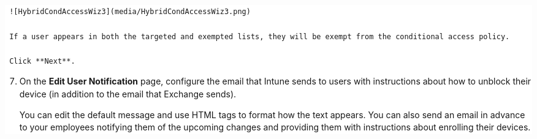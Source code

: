     ![HybridCondAccessWiz3](media/HybridCondAccessWiz3.png)  

     If a user appears in both the targeted and exempted lists, they will be exempt from the conditional access policy.  

     Click **Next**.  

7.  On the **Edit User Notification** page, configure the email that Intune sends to users with instructions about how to unblock their device (in addition to the email that Exchange sends).  

     You can edit the default message and use HTML tags to format how the text appears. You can also send an email in advance to your employees notifying them of the upcoming changes and providing them with instructions about enrolling their devices.  
